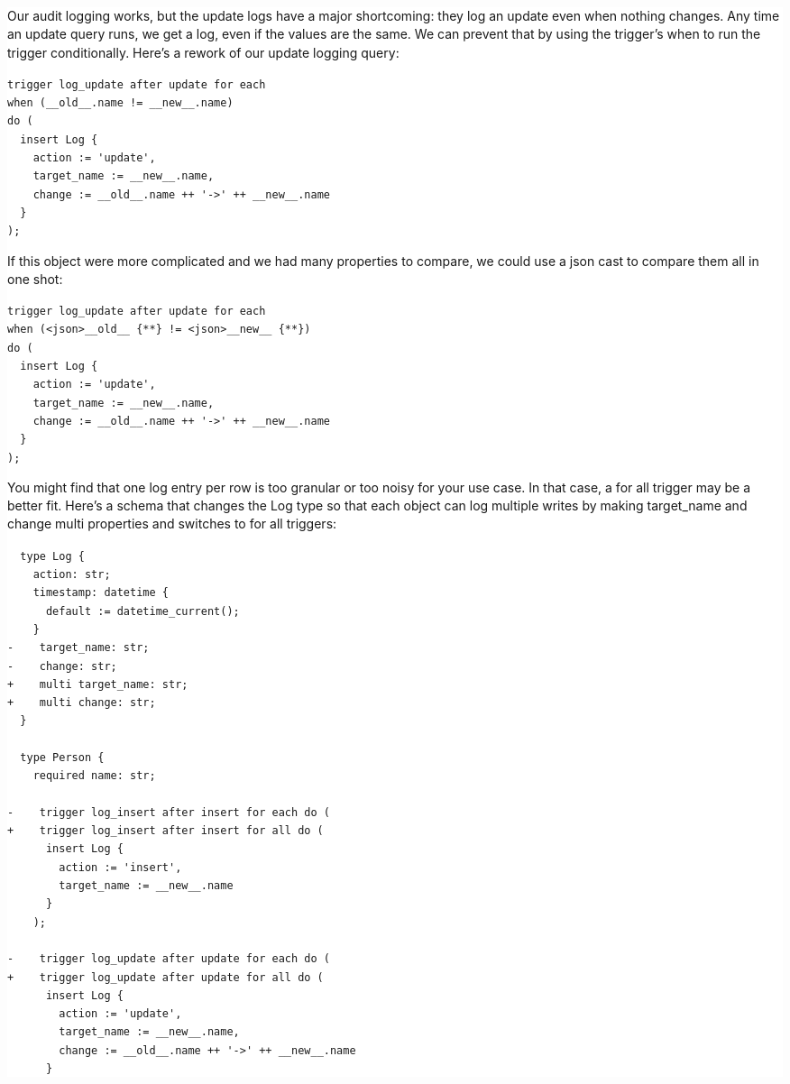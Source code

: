 Our audit logging works, but the update logs have a major shortcoming: they log an update even when nothing changes. Any time an update query runs, we get a log, even if the values are the same. We can prevent that by using the trigger’s when to run the trigger conditionally. Here’s a rework of our update logging query:

```sdl-invalid
trigger log_update after update for each
when (__old__.name != __new__.name)
do (
  insert Log {
    action := 'update',
    target_name := __new__.name,
    change := __old__.name ++ '->' ++ __new__.name
  }
);
```

If this object were more complicated and we had many properties to compare, we could use a json cast to compare them all in one shot:

```sdl-invalid
trigger log_update after update for each
when (<json>__old__ {**} != <json>__new__ {**})
do (
  insert Log {
    action := 'update',
    target_name := __new__.name,
    change := __old__.name ++ '->' ++ __new__.name
  }
);
```

You might find that one log entry per row is too granular or too noisy for your use case. In that case, a for all trigger may be a better fit. Here’s a schema that changes the Log type so that each object can log multiple writes by making target_name and change multi properties and switches to for all triggers:

```sdl-diff
  type Log {
    action: str;
    timestamp: datetime {
      default := datetime_current();
    }
-    target_name: str;
-    change: str;
+    multi target_name: str;
+    multi change: str;
  }

  type Person {
    required name: str;

-    trigger log_insert after insert for each do (
+    trigger log_insert after insert for all do (
      insert Log {
        action := 'insert',
        target_name := __new__.name
      }
    );

-    trigger log_update after update for each do (
+    trigger log_update after update for all do (
      insert Log {
        action := 'update',
        target_name := __new__.name,
        change := __old__.name ++ '->' ++ __new__.name
      }
```